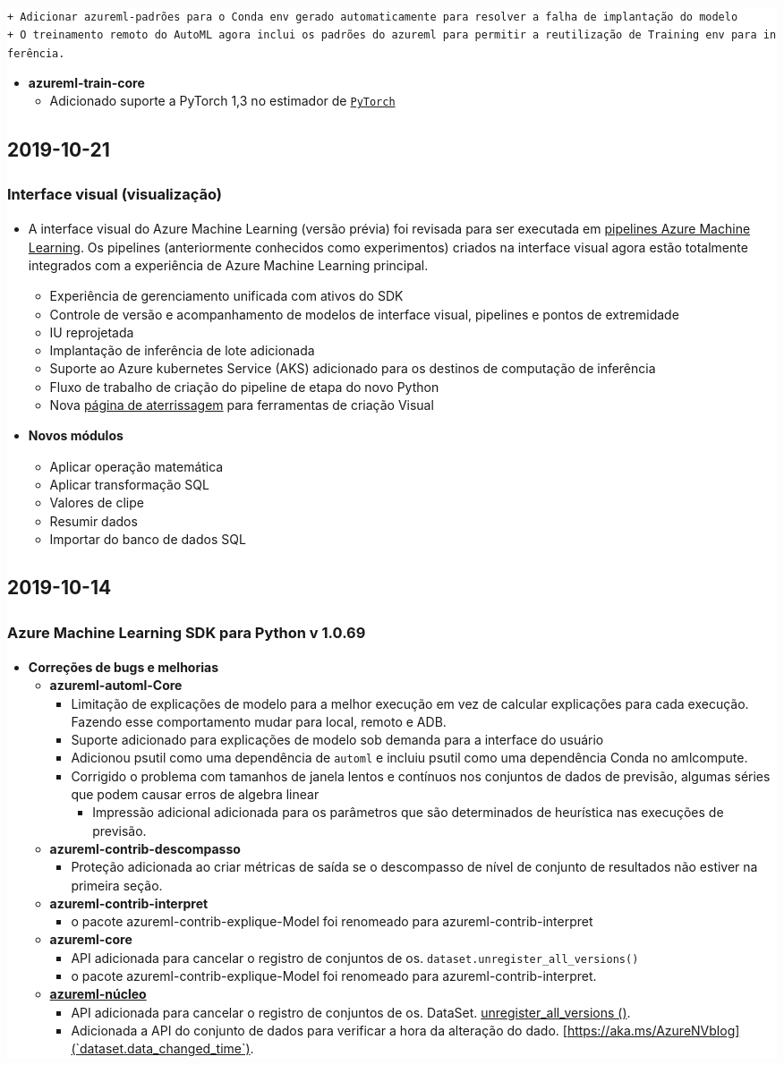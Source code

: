     + Adicionar azureml-padrões para o Conda env gerado automaticamente para resolver a falha de implantação do modelo
    + O treinamento remoto do AutoML agora inclui os padrões do azureml para permitir a reutilização de Training env para inferência.
  + **azureml-train-core**
    + Adicionado suporte a PyTorch 1,3 no estimador de [`PyTorch`](https://docs.microsoft.com/python/api/azureml-train-core/azureml.train.dnn.pytorch)
  
## <a name="2019-10-21"></a>2019-10-21

### <a name="visual-interface-preview"></a>Interface visual (visualização)

+ A interface visual do Azure Machine Learning (versão prévia) foi revisada para ser executada em [pipelines Azure Machine Learning](concept-ml-pipelines.md). Os pipelines (anteriormente conhecidos como experimentos) criados na interface visual agora estão totalmente integrados com a experiência de Azure Machine Learning principal.
  + Experiência de gerenciamento unificada com ativos do SDK
  + Controle de versão e acompanhamento de modelos de interface visual, pipelines e pontos de extremidade 
  + IU reprojetada
  + Implantação de inferência de lote adicionada
  + Suporte ao Azure kubernetes Service (AKS) adicionado para os destinos de computação de inferência
  + Fluxo de trabalho de criação do pipeline de etapa do novo Python
  + Nova [página de aterrissagem](https://ml.azure.com) para ferramentas de criação Visual

+ **Novos módulos**
  + Aplicar operação matemática
  + Aplicar transformação SQL
  + Valores de clipe
  + Resumir dados
  + Importar do banco de dados SQL  

## <a name="2019-10-14"></a>2019-10-14

### <a name="azure-machine-learning-sdk-for-python-v1069"></a>Azure Machine Learning SDK para Python v 1.0.69

+ **Correções de bugs e melhorias**
  + **azureml-automl-Core**
    + Limitação de explicações de modelo para a melhor execução em vez de calcular explicações para cada execução. Fazendo esse comportamento mudar para local, remoto e ADB.
    + Suporte adicionado para explicações de modelo sob demanda para a interface do usuário
    + Adicionou psutil como uma dependência de `automl` e incluiu psutil como uma dependência Conda no amlcompute.
    + Corrigido o problema com tamanhos de janela lentos e contínuos nos conjuntos de dados de previsão, algumas séries que podem causar erros de algebra linear
      + Impressão adicional adicionada para os parâmetros que são determinados de heurística nas execuções de previsão.
  + **azureml-contrib-descompasso**
    + Proteção adicionada ao criar métricas de saída se o descompasso de nível de conjunto de resultados não estiver na primeira seção.
  + **azureml-contrib-interpret**
    + o pacote azureml-contrib-explique-Model foi renomeado para azureml-contrib-interpret
  + **azureml-core**
    + API adicionada para cancelar o registro de conjuntos de os. `dataset.unregister_all_versions()`
    + o pacote azureml-contrib-explique-Model foi renomeado para azureml-contrib-interpret.
  + **[azureml-núcleo](https://docs.microsoft.com/python/api/azureml-core)**
    + API adicionada para cancelar o registro de conjuntos de os. DataSet. [unregister_all_versions ()](https://docs.microsoft.com/python/api/azureml-core/azureml.data.abstract_datastore.abstractdatastore#unregister--).
    + Adicionada a API do conjunto de dados para verificar a hora da alteração do dado. [https://aka.ms/AzureNVblog](`dataset.data_changed_time`).